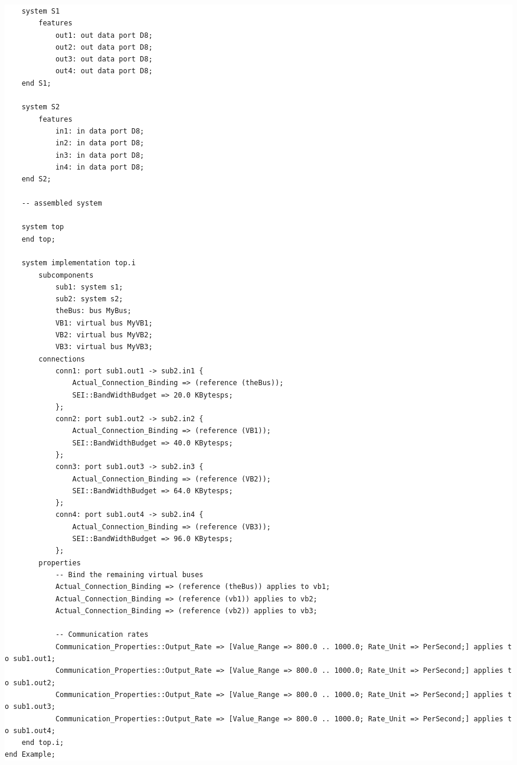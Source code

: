         system S1
            features
                out1: out data port D8;
                out2: out data port D8;
                out3: out data port D8;
                out4: out data port D8;
        end S1;
    
        system S2
            features
                in1: in data port D8;
                in2: in data port D8;
                in3: in data port D8;
                in4: in data port D8;
        end S2;

        -- assembled system
	
        system top
        end top;
	
        system implementation top.i
            subcomponents
                sub1: system s1;
                sub2: system s2;
                theBus: bus MyBus;
                VB1: virtual bus MyVB1;
                VB2: virtual bus MyVB2;
                VB3: virtual bus MyVB3;
            connections
                conn1: port sub1.out1 -> sub2.in1 {
                    Actual_Connection_Binding => (reference (theBus));
                    SEI::BandWidthBudget => 20.0 KBytesps;
                };
                conn2: port sub1.out2 -> sub2.in2 {
                    Actual_Connection_Binding => (reference (VB1));
                    SEI::BandWidthBudget => 40.0 KBytesps;
                };
                conn3: port sub1.out3 -> sub2.in3 {
                    Actual_Connection_Binding => (reference (VB2));
                    SEI::BandWidthBudget => 64.0 KBytesps;
                };
                conn4: port sub1.out4 -> sub2.in4 {
                    Actual_Connection_Binding => (reference (VB3));
                    SEI::BandWidthBudget => 96.0 KBytesps;
                };
            properties
                -- Bind the remaining virtual buses
                Actual_Connection_Binding => (reference (theBus)) applies to vb1;			
                Actual_Connection_Binding => (reference (vb1)) applies to vb2;			
                Actual_Connection_Binding => (reference (vb2)) applies to vb3;			
			
                -- Communication rates
                Communication_Properties::Output_Rate => [Value_Range => 800.0 .. 1000.0; Rate_Unit => PerSecond;] applies to sub1.out1;
                Communication_Properties::Output_Rate => [Value_Range => 800.0 .. 1000.0; Rate_Unit => PerSecond;] applies to sub1.out2;
                Communication_Properties::Output_Rate => [Value_Range => 800.0 .. 1000.0; Rate_Unit => PerSecond;] applies to sub1.out3;
                Communication_Properties::Output_Rate => [Value_Range => 800.0 .. 1000.0; Rate_Unit => PerSecond;] applies to sub1.out4;
        end top.i;
    end Example;
